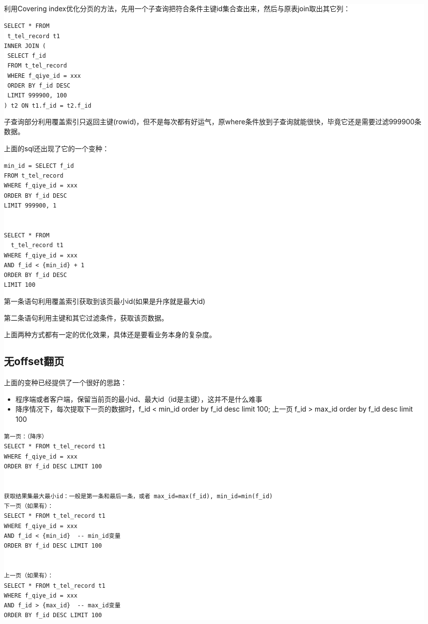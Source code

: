 利用Covering index优化分页的方法，先用一个子查询把符合条件主键id集合查出来，然后与原表join取出其它列：

```
SELECT * FROM
 t_tel_record t1
INNER JOIN (
 SELECT f_id
 FROM t_tel_record
 WHERE f_qiye_id = xxx
 ORDER BY f_id DESC
 LIMIT 999900, 100
) t2 ON t1.f_id = t2.f_id
```

子查询部分利用覆盖索引只返回主键(rowid)，但不是每次都有好运气，原where条件放到子查询就能很快，毕竟它还是需要过滤999900条数据。

上面的sql还出现了它的一个变种：

```
min_id = SELECT f_id
FROM t_tel_record
WHERE f_qiye_id = xxx
ORDER BY f_id DESC
LIMIT 999900, 1
 
 
SELECT * FROM
  t_tel_record t1
WHERE f_qiye_id = xxx
AND f_id < {min_id} + 1
ORDER BY f_id DESC
LIMIT 100
```

第一条语句利用覆盖索引获取到该页最小id(如果是升序就是最大id)

第二条语句利用主键和其它过滤条件，获取该页数据。

上面两种方式都有一定的优化效果，具体还是要看业务本身的复杂度。

## 无offset翻页
上面的变种已经提供了一个很好的思路：

* 程序端或者客户端，保留当前页的最小id、最大id（id是主键），这并不是什么难事
* 降序情况下，每次提取下一页的数据时，f_id < min_id order by f_id desc limit 100;  上一页 f_id > max_id order by f_id desc limit 100

```
第一页：（降序）
SELECT * FROM t_tel_record t1
WHERE f_qiye_id = xxx
ORDER BY f_id DESC LIMIT 100
 
 
获取结果集最大最小id：一般是第一条和最后一条，或者 max_id=max(f_id), min_id=min(f_id)
下一页（如果有）：
SELECT * FROM t_tel_record t1
WHERE f_qiye_id = xxx
AND f_id < {min_id}  -- min_id变量
ORDER BY f_id DESC LIMIT 100
 
 
上一页（如果有）：
SELECT * FROM t_tel_record t1
WHERE f_qiye_id = xxx
AND f_id > {max_id}  -- max_id变量
ORDER BY f_id DESC LIMIT 100
```
